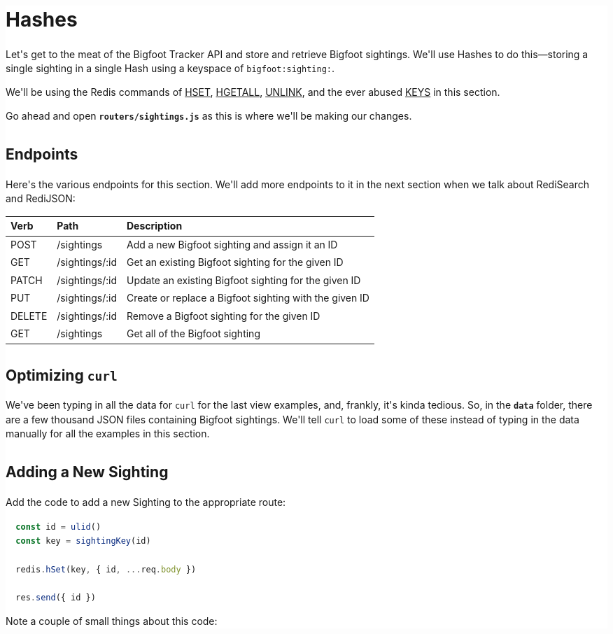 # Hashes #

Let's get to the meat of the Bigfoot Tracker API and store and retrieve Bigfoot sightings. We'll use Hashes to do this—storing a single sighting in a single Hash using a keyspace of `bigfoot:sighting:`.

We'll be using the Redis commands of [HSET](https://redis.io/commands/hset/), [HGETALL](https://redis.io/commands/hgetall/), [UNLINK](https://redis.io/commands/unlink/), and the ever abused [KEYS](https://redis.io/commands/keys/) in this section.

Go ahead and open **`routers/sightings.js`** as this is where we'll be making our changes.

## Endpoints ##

Here's the various endpoints for this section. We'll add more endpoints to it in the next section when we talk about RediSearch and RediJSON:

| Verb   | Path           | Description
|:-------|:---------------|:------------------------------------------------------------
| POST   | /sightings     | Add a new Bigfoot sighting and assign it an ID
| GET    | /sightings/:id | Get an existing Bigfoot sighting for the given ID
| PATCH  | /sightings/:id | Update an existing Bigfoot sighting for the given ID
| PUT    | /sightings/:id | Create or replace a Bigfoot sighting with the given ID
| DELETE | /sightings/:id | Remove a Bigfoot sighting for the given ID
| GET    | /sightings     | Get all of the Bigfoot sighting

## Optimizing `curl` ##

We've been typing in all the data for `curl` for the last view examples, and, frankly, it's kinda tedious. So, in the **`data`** folder, there are a few thousand JSON files containing Bigfoot sightings. We'll tell `curl` to load some of these instead of typing in the data manually for all the examples in this section.

## Adding a New Sighting ##

Add the code to add a new Sighting to the appropriate route:

```javascript
  const id = ulid()
  const key = sightingKey(id)

  redis.hSet(key, { id, ...req.body })

  res.send({ id })
```

Note a couple of small things about this code:
